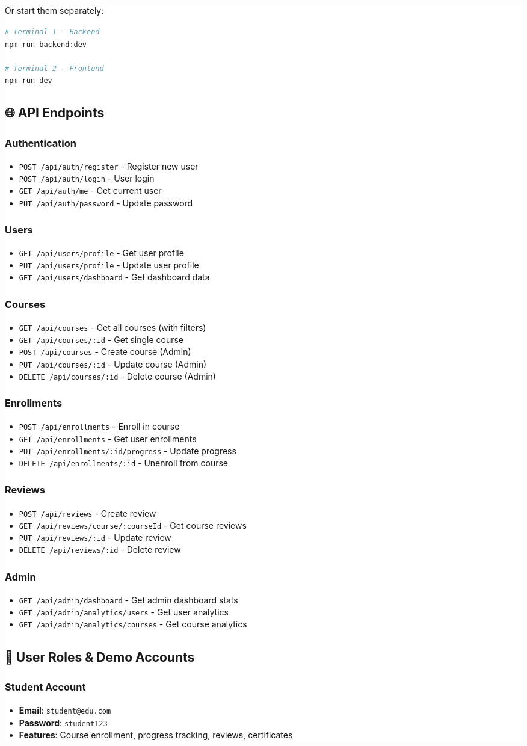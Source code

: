 Or start them separately:
```bash
# Terminal 1 - Backend
npm run backend:dev

# Terminal 2 - Frontend
npm run dev
```

## 🌐 API Endpoints

### Authentication
- `POST /api/auth/register` - Register new user
- `POST /api/auth/login` - User login
- `GET /api/auth/me` - Get current user
- `PUT /api/auth/password` - Update password

### Users
- `GET /api/users/profile` - Get user profile
- `PUT /api/users/profile` - Update user profile
- `GET /api/users/dashboard` - Get dashboard data

### Courses
- `GET /api/courses` - Get all courses (with filters)
- `GET /api/courses/:id` - Get single course
- `POST /api/courses` - Create course (Admin)
- `PUT /api/courses/:id` - Update course (Admin)
- `DELETE /api/courses/:id` - Delete course (Admin)

### Enrollments
- `POST /api/enrollments` - Enroll in course
- `GET /api/enrollments` - Get user enrollments
- `PUT /api/enrollments/:id/progress` - Update progress
- `DELETE /api/enrollments/:id` - Unenroll from course

### Reviews
- `POST /api/reviews` - Create review
- `GET /api/reviews/course/:courseId` - Get course reviews
- `PUT /api/reviews/:id` - Update review
- `DELETE /api/reviews/:id` - Delete review

### Admin
- `GET /api/admin/dashboard` - Get admin dashboard stats
- `GET /api/admin/analytics/users` - Get user analytics
- `GET /api/admin/analytics/courses` - Get course analytics

## 👥 User Roles & Demo Accounts

### Student Account
- **Email**: `student@edu.com`
- **Password**: `student123`
- **Features**: Course enrollment, progress tracking, reviews, certificates
